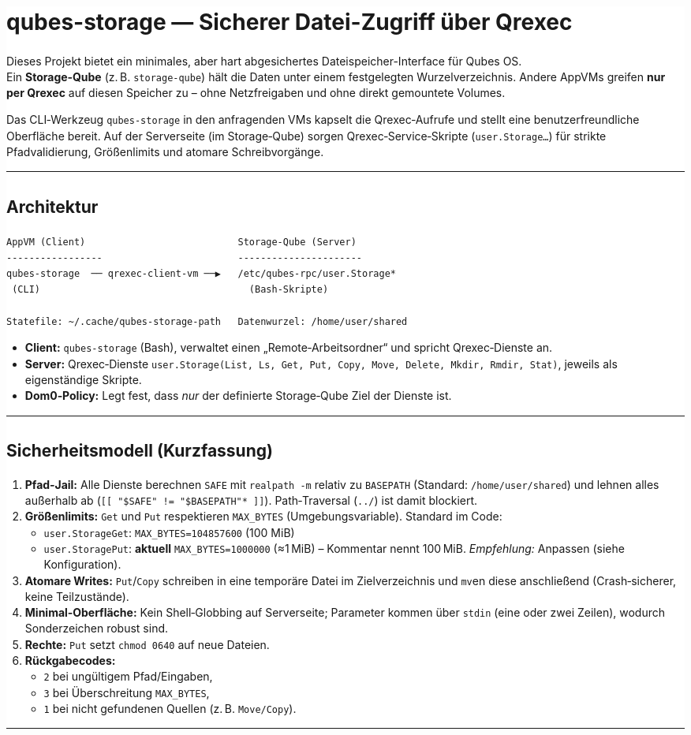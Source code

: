 # qubes-storage — Sicherer Datei-Zugriff über Qrexec

Dieses Projekt bietet ein minimales, aber hart abgesichertes Dateispeicher-Interface für Qubes OS.  
Ein **Storage‑Qube** (z. B. `storage-qube`) hält die Daten unter einem festgelegten Wurzelverzeichnis. Andere AppVMs greifen **nur per Qrexec** auf diesen Speicher zu – ohne Netzfreigaben und ohne direkt gemountete Volumes.

Das CLI‑Werkzeug `qubes-storage` in den anfragenden VMs kapselt die Qrexec‑Aufrufe und stellt eine benutzerfreundliche Oberfläche bereit. Auf der Serverseite (im Storage‑Qube) sorgen Qrexec‑Service‑Skripte (`user.Storage…`) für strikte Pfadvalidierung, Größenlimits und atomare Schreibvorgänge.

---

## Architektur

```
AppVM (Client)                           Storage‑Qube (Server)
-----------------                        ----------------------
qubes-storage  ── qrexec-client-vm ──▶   /etc/qubes-rpc/user.Storage*
 (CLI)                                     (Bash‑Skripte)

Statefile: ~/.cache/qubes-storage-path   Datenwurzel: /home/user/shared
```

- **Client:** `qubes-storage` (Bash), verwaltet einen „Remote‑Arbeitsordner“ und spricht Qrexec‑Dienste an.
- **Server:** Qrexec‑Dienste `user.Storage(List, Ls, Get, Put, Copy, Move, Delete, Mkdir, Rmdir, Stat)`, jeweils als eigenständige Skripte.
- **Dom0‑Policy:** Legt fest, dass *nur* der definierte Storage‑Qube Ziel der Dienste ist.

---

## Sicherheitsmodell (Kurzfassung)

1. **Pfad‑Jail:** Alle Dienste berechnen `SAFE` mit `realpath -m` relativ zu `BASEPATH` (Standard: `/home/user/shared`) und lehnen alles außerhalb ab (`[[ "$SAFE" != "$BASEPATH"* ]]`). Path‑Traversal (`../`) ist damit blockiert.
2. **Größenlimits:** `Get` und `Put` respektieren `MAX_BYTES` (Umgebungsvariable). Standard im Code:
   - `user.StorageGet`: `MAX_BYTES=104857600` (100 MiB)
   - `user.StoragePut`: **aktuell** `MAX_BYTES=1000000` (≈1 MiB) – Kommentar nennt 100 MiB. *Empfehlung:* Anpassen (siehe Konfiguration).
3. **Atomare Writes:** `Put`/`Copy` schreiben in eine temporäre Datei im Zielverzeichnis und `mv`en diese anschließend (Crash‑sicherer, keine Teilzustände).
4. **Minimal‑Oberfläche:** Kein Shell‑Globbing auf Serverseite; Parameter kommen über `stdin` (eine oder zwei Zeilen), wodurch Sonderzeichen robust sind.
5. **Rechte:** `Put` setzt `chmod 0640` auf neue Dateien.
6. **Rückgabecodes:**
   - `2` bei ungültigem Pfad/Eingaben,
   - `3` bei Überschreitung `MAX_BYTES`,
   - `1` bei nicht gefundenen Quellen (z. B. `Move/Copy`).

---